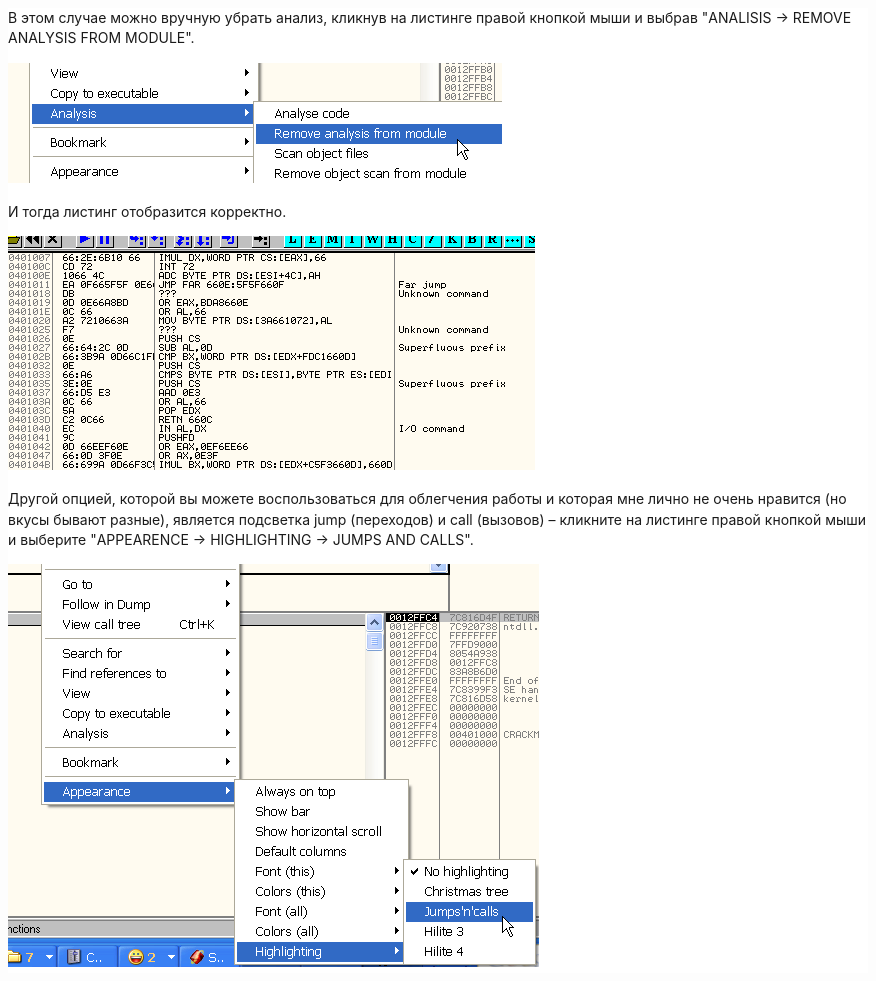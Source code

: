 В этом случае можно вручную убрать анализ, кликнув на листинге правой кнопкой мыши и выбрав "ANALISIS -> REMOVE ANALYSIS FROM MODULE".

![](.gitbook/img/1/31.png)

И тогда листинг отобразится корректно.

![](.gitbook/img/1/33.png)

Другой опцией, которой вы можете воспользоваться для облегчения работы и которая мне лично не очень нравится (но вкусы бывают разные), является подсветка jump (переходов) и call (вызовов) – кликните на листинге правой кнопкой мыши и выберите "APPEARENCE -> HIGHLIGHTING -> JUMPS AND CALLS".

![](.gitbook/img/1/35.png)
